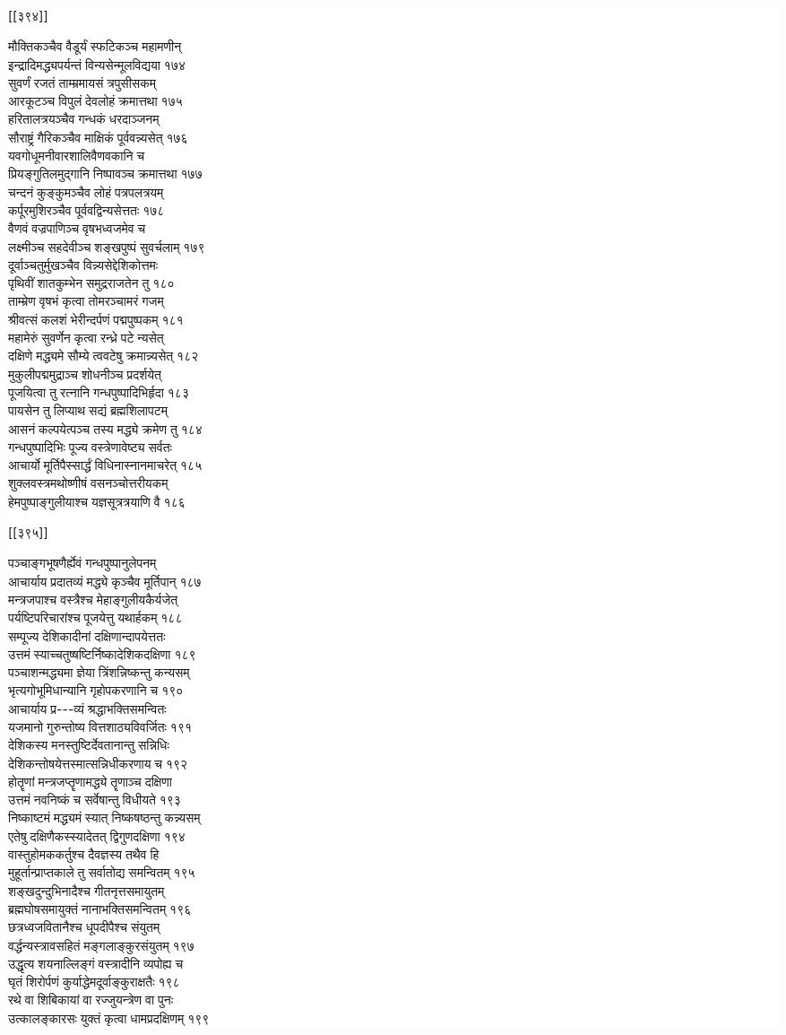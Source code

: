 [[३९४]]  

मौक्तिकञ्चैव वैडूर्यं स्फटिकञ्च महामणीन्  
इन्द्रादिमद्ध्यपर्यन्तं विन्यसेन्मूलविद्यया १७४  
सुवर्णं रजतं ताम्म्रमायसं त्रपुसीसकम्  
आरकूटञ्च विपुलं देवलोहं क्रमात्तथा १७५  
हरितालत्रयञ्चैव गन्धकं धरदाञ्जनम्  
सौराष्ट्रं गैरिकञ्चैव माक्षिकं पूर्ववन्न्यसेत् १७६  
यवगोधूमनीवारशालिवैणवकानि च  
प्रियङ्गुतिलमुद्गानि निष्पावञ्च क्रमात्तथा १७७  
चन्दनं कुङ्कुमञ्चैव लोहं पत्रपलत्रयम्  
कर्पूरमुशिरञ्चैव पूर्ववद्विन्यसेत्ततः १७८  
वैणवं वज्रपाणिञ्च वृषभध्वजमेव च  
लक्ष्मीञ्च सहदेवीञ्च शङ्खपुष्पं सुवर्चलाम् १७९  
दूर्वाञ्चतुर्मुखञ्चैव विन्न्यसेद्देशिकोत्तमः  
पृथिवीं शातकुम्भेन समुद्रराजतेन तु १८०  
ताम्म्रेण वृषभं कृत्वा तोमरञ्चामरं गजम्  
श्रीवत्सं कलशं भेरीन्दर्पणं पद्मपुष्पकम् १८१  
महामेरुं सुवर्णेन कृत्वा रन्ध्रे पटे न्यसेत्  
दक्षिणे मद्ध्यमे सौम्ये त्ववटेषु क्रमान्न्यसेत् १८२  
मुकुलीपद्ममुद्राञ्च शोधनीञ्च प्रदर्शयेत्  
पूजयित्वा तु रत्नानि गन्धपुष्पादिभिर्हृदा १८३  
पायसेन तु लिप्याथ सद्यं ब्रह्मशिलापटम्  
आसनं कल्पयेत्पञ्च तस्य मद्ध्ये क्रमेण तु १८४  
गन्धपुष्पादिभिः पूज्य वस्त्रेणावेष्ट्य सर्वतः  
आचार्यो मूर्तिपैस्सार्द्धं विधिनास्नानमाचरेत् १८५  
शुक्लवस्त्रमथोष्णीषं वसनञ्चोत्तरीयकम्  
हेमपुष्पाङ्गुलीयाश्च यज्ञसूत्रत्रयाणि वै १८६  

[[३९५]]  

पञ्चाङ्गभूषणैर्ह्येवं गन्धपुष्पानुलेपनम्  
आचार्याय प्रदातव्यं मद्ध्ये कृञ्चैव मूर्तिपान् १८७  
मन्त्रजपाश्च वस्त्रैश्च मेहाङ्गुलीयकैर्यजेत्  
पर्यष्टिपरिचारांश्च पूजयेत्तु यथार्हकम् १८८  
सम्पूज्य देशिकादीनां दक्षिणान्दापयेत्ततः  
उत्तमं स्याच्चतुष्षष्टिर्निष्कादेशिकदक्षिणा १८९  
पञ्चाशन्मद्ध्यमा ज्ञेया त्रिंशन्निष्कन्तु कन्यसम्  
भृत्यगोभूमिधान्यानि गृहोपकरणानि च १९०  
आचार्याय प्र---व्यं श्रद्धाभक्तिसमन्वितः  
यजमानो गुरुन्तोष्य वित्तशाठ्यविवर्जितः १९१  
देशिकस्य मनस्तुष्टिर्देवतानान्तु सन्निधिः  
देशिकन्तोषयेत्तस्मात्सन्निधीकरणाय च १९२  
होतॄणां मन्त्रजप्तॄणामद्ध्ये तॄणाञ्च दक्षिणा  
उत्तमं नवनिष्कं च सर्वेषान्तु विधीयते १९३  
निष्काष्टमं मद्ध्यमं स्यात् निष्कषष्ठन्तु कन्न्यसम्  
एतेषु दक्षिणैकस्स्यादेतत् द्विगुणदक्षिणा १९४  
वास्तुहोमककर्तुश्च दैवज्ञस्य तथैव हि  
मुहूर्तान्प्राप्तकाले तु सर्वातोद्य समन्वितम् १९५  
शङ्खदुन्दुभिनादैश्च गीतनृत्तसमायुतम्  
ब्रह्मघोषसमायुक्तं नानाभक्तिसमन्वितम् १९६  
छत्रध्वजवितानैश्च धूपदीपैश्च संयुतम्  
वर्द्धन्यस्त्रावसहितं मङ्गलाङ्कुरसंयुतम् १९७  
उद्धृत्य शयनाल्लिङ्गं वस्त्रादीनि व्यपोह्य च  
घृतं शिरोर्पणं कुर्याद्धेमदूर्वाङ्कुराक्षतैः १९८  
रथे वा शिबिकायां वा रज्जुयन्त्रेण वा पुनः  
उत्कालङ्कारसः युक्तं कृत्वा धामप्रदक्षिणम् १९९  
